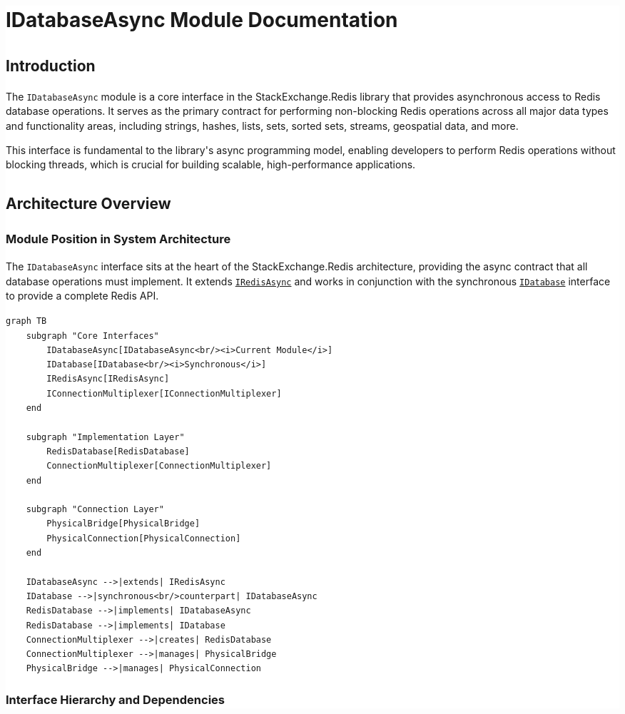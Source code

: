 # IDatabaseAsync Module Documentation

## Introduction

The `IDatabaseAsync` module is a core interface in the StackExchange.Redis library that provides asynchronous access to Redis database operations. It serves as the primary contract for performing non-blocking Redis operations across all major data types and functionality areas, including strings, hashes, lists, sets, sorted sets, streams, geospatial data, and more.

This interface is fundamental to the library's async programming model, enabling developers to perform Redis operations without blocking threads, which is crucial for building scalable, high-performance applications.

## Architecture Overview

### Module Position in System Architecture

The `IDatabaseAsync` interface sits at the heart of the StackExchange.Redis architecture, providing the async contract that all database operations must implement. It extends [`IRedisAsync`](IRedisAsync.md) and works in conjunction with the synchronous [`IDatabase`](IDatabase.md) interface to provide a complete Redis API.

```mermaid
graph TB
    subgraph "Core Interfaces"
        IDatabaseAsync[IDatabaseAsync<br/><i>Current Module</i>]
        IDatabase[IDatabase<br/><i>Synchronous</i>]
        IRedisAsync[IRedisAsync]
        IConnectionMultiplexer[IConnectionMultiplexer]
    end
    
    subgraph "Implementation Layer"
        RedisDatabase[RedisDatabase]
        ConnectionMultiplexer[ConnectionMultiplexer]
    end
    
    subgraph "Connection Layer"
        PhysicalBridge[PhysicalBridge]
        PhysicalConnection[PhysicalConnection]
    end
    
    IDatabaseAsync -->|extends| IRedisAsync
    IDatabase -->|synchronous<br/>counterpart| IDatabaseAsync
    RedisDatabase -->|implements| IDatabaseAsync
    RedisDatabase -->|implements| IDatabase
    ConnectionMultiplexer -->|creates| RedisDatabase
    ConnectionMultiplexer -->|manages| PhysicalBridge
    PhysicalBridge -->|manages| PhysicalConnection
```

### Interface Hierarchy and Dependencies
